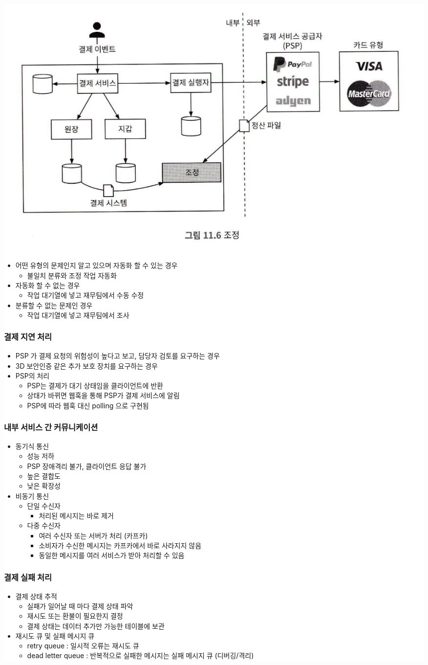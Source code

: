 ![](chapter11/image%202.png)
* 어떤 유형의 문제인지 알고 있으며 자동화 할 수 있는 경우
  * 불일치 분류와 조정 작업 자동화
* 자동화 할 수 없는 경우
  * 작업 대기열에 넣고 재무팀에서 수동 수정
* 분류할 수 없는 문제인 경우
  * 작업 대기열에 넣고 재무팀에서 조사
### 결제 지연 처리
* PSP 가 결제 요청의 위험성이 높다고 보고, 담당자 검토를 요구하는 경우
* 3D 보안인증 같은 추가 보호 장치를 요구하는 경우
* PSP의 처리
  * PSP는 결제가 대기 상태임을 클라이언트에 반환
  * 상태가 바뀌면 웹훅을 통해 PSP가 결제 서비스에 알림
  * PSP에 따라 웹훅 대신 polling 으로 구현됨
### 내부 서비스 간 커뮤니케이션
* 동기식 통신
  * 성능 저하
  * PSP 장애격리 불가, 클라이언트 응답 불가
  * 높은 결합도
  * 낮은 확장성
* 비동기 통신
  * 단일 수신자
    * 처리된 메시지는 바로 제거
  * 다중 수신자
    * 여러 수신자 또는 서버가 처리 (카프카)
    * 소비자가 수신한 메시지는 카프카에서 바로 사라지지 않음
    * 동일한 메시지를 여러 서비스가 받아 처리할 수 있음
### 결제 실패 처리
* 결제 상태 추적
  * 실패가 일어날 때 마다 결제 상태 파악
  * 재시도 또는 환불이 필요한지 결정
  * 결제 상태는 데이터 추가만 가능한 테이블에 보관
* 재시도 큐 및 실패 메시지 큐
  * retry queue : 일시적 오류는 재시도 큐
  * dead letter queue : 반복적으로 실패한 메시지는 실패 메시지 큐 (디버깅/격리)